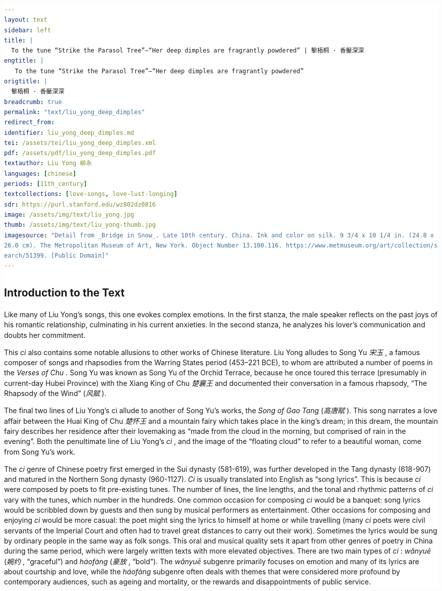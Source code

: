 ```yaml
---
layout: text
sidebar: left
title: |
  To the tune “Strike the Parasol Tree”—“Her deep dimples are fragrantly powdered” | 擊梧桐 · 香靨深深
engtitle: |
   To the tune “Strike the Parasol Tree”—“Her deep dimples are fragrantly powdered”
origtitle: |
  擊梧桐 · 香靨深深
breadcrumb: true
permalink: "text/liu_yong_deep_dimples"
redirect_from: 
identifier: liu_yong_deep_dimples.md
tei: /assets/tei/liu_yong_deep_dimples.xml
pdf: /assets/pdf/liu_yong_deep_dimples.pdf
textauthor: Liu Yong 柳永
languages: [chinese]
periods: [11th_century]
textcollections: [love-songs, love-lust-longing]
sdr: https://purl.stanford.edu/wz802dz0816
image: /assets/img/text/liu_yong.jpg
thumb: /assets/img/text/liu_yong-thumb.jpg
imagesource: "Detail from _Bridge in Snow_. Late 10th century. China. Ink and color on silk. 9 3/4 x 10 1/4 in. (24.8 x 26.0 cm). The Metropolitan Museum of Art, New York. Object Number 13.100.116. https://www.metmuseum.org/art/collection/search/51399. [Public Domain]"
---
```

<h2>Introduction to the Text</h2>
<p>Like many of Liu Yong’s songs, this one evokes complex emotions. In the first stanza, the male speaker reflects on the past joys of his romantic relationship, culminating in his current anxieties. In the second stanza, he analyzes his lover’s communication and doubts her commitment.</p>

<p>This <i> ci </i> also contains some notable allusions to other works of Chinese literature. Liu Yong alludes to Song Yu <em>宋玉</em> , a famous composer of songs and rhapsodies from the Warring States period (453–221 BCE), to whom are attributed a number of poems in the <i> Verses of Chu</i> . Song Yu was known as Song Yu of the Orchid Terrace, because he once toured this terrace (presumably in current-day Hubei Province) with the Xiang King of Chu <em>楚襄王</em> and documented their conversation in a famous rhapsody, “The Rhapsody of the Wind” (<em>风賦</em> ).</p>

<p>The final two lines of Liu Yong’s ci allude to another of Song Yu’s works, the <i> Song of Gao Tang </i> (<em>高唐賦</em> ). This song narrates a love affair between the Huai King of Chu <em>楚怀王</em> and a mountain fairy which takes place in the king’s dream; in this dream, the mountain fairy describes her residence after their lovemaking as “made from the cloud in the morning, but comprised of rain in the evening”. Both the penultimate line of Liu Yong’s <i> ci</i> , and the image of the “floating cloud” to refer to a beautiful woman, come from Song Yu’s work.</p>

<p>The <i> ci </i> genre of Chinese poetry first emerged in the Sui dynasty (581-619), was further developed in the Tang dynasty (618-907) and matured in the Northern Song dynasty (960-1127). <i> Ci </i> is usually translated into English as “song lyrics”. This is because <i> ci </i> were composed by poets to fit pre-existing tunes. The number of lines, the line lengths, and the tonal and rhythmic patterns of <i> ci </i> vary with the tunes, which number in the hundreds. One common occasion for composing <i> ci </i> would be a banquet: song lyrics would be scribbled down by guests and then sung by musical performers as entertainment. Other occasions for composing and enjoying <i> ci </i> would be more casual: the poet might sing the lyrics to himself at home or while travelling (many <i> ci </i> poets were civil servants of the Imperial Court and often had to travel great distances to carry out their work). Sometimes the lyrics would be sung by ordinary people in the same way as folk songs. This oral and musical quality sets it apart from other genres of poetry in China during the same period, which were largely written texts with more elevated objectives. There are two main types of <i> ci</i> : <i> wǎnyuē </i> (<em>婉约</em> , “graceful”) and <i> háofàng </i> (<em>豪放</em> , “bold”). The <i> wǎnyuē </i> subgenre primarily focuses on emotion and many of its lyrics are about courtship and love, while the <i> háofàng </i> subgenre often deals with themes that were considered more profound by contemporary audiences, such as ageing and mortality, or the rewards and disappointments of public service.</p>
